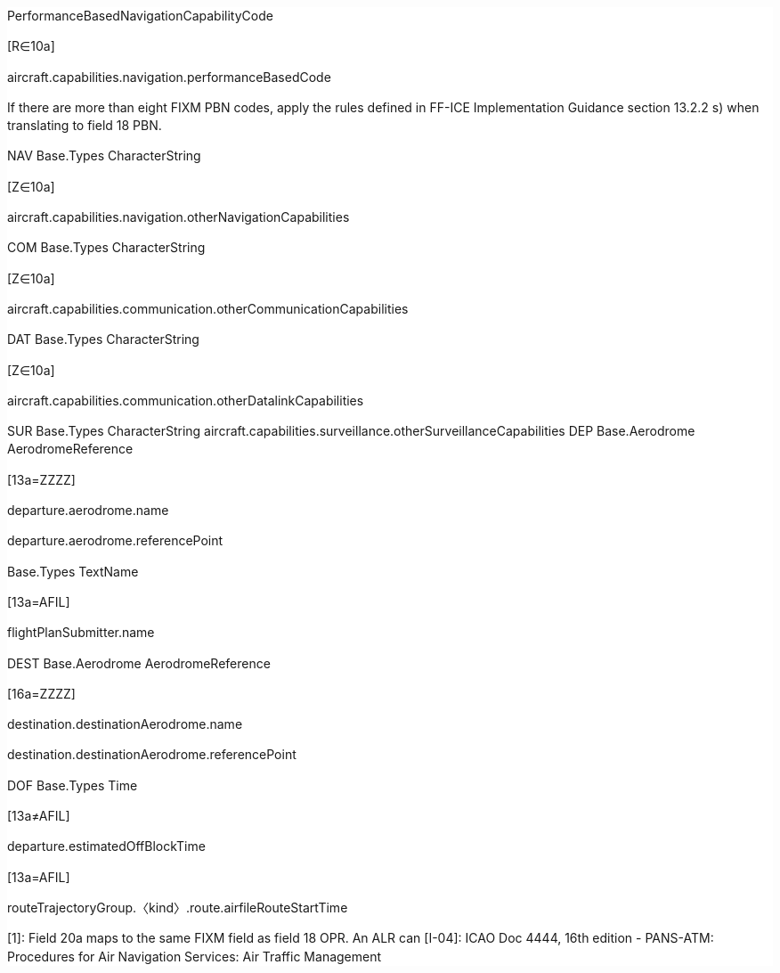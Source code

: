 <td>PerformanceBasedNavigationCapabilityCode</td>
<td><p>[R∈10a]</p>
<p>aircraft.capabilities.navigation.performanceBasedCode</p>
<p>If there are more than eight FIXM PBN codes, apply the rules defined in FF-ICE Implementation Guidance section 13.2.2 s) when translating to field 18 PBN.</p></td>
</tr>
<tr class="odd">
<td>NAV</td>
<td>Base.Types</td>
<td>CharacterString</td>
<td><p>[Z∈10a]</p>
<p>aircraft.capabilities.navigation.otherNavigationCapabilities</p></td>
</tr>
<tr class="even">
<td>COM</td>
<td>Base.Types</td>
<td>CharacterString</td>
<td><p>[Z∈10a]</p>
<p>aircraft.capabilities.communication.otherCommunicationCapabilities</p></td>
</tr>
<tr class="odd">
<td>DAT</td>
<td>Base.Types</td>
<td>CharacterString</td>
<td><p>[Z∈10a]</p>
<p>aircraft.capabilities.communication.otherDatalinkCapabilities</p></td>
</tr>
<tr class="even">
<td>SUR</td>
<td>Base.Types</td>
<td>CharacterString</td>
<td>aircraft.capabilities.surveillance.otherSurveillanceCapabilities</td>
</tr>
<tr class="odd">
<td>DEP</td>
<td>Base.Aerodrome</td>
<td>AerodromeReference</td>
<td><p>[13a=ZZZZ]</p>
<p>departure.aerodrome.name</p>
<p>departure.aerodrome.referencePoint</p></td>
</tr>
<tr class="even">
<td></td>
<td>Base.Types</td>
<td>TextName</td>
<td><p>[13a=AFIL]</p>
<p>flightPlanSubmitter.name</p></td>
</tr>
<tr class="odd">
<td>DEST</td>
<td>Base.Aerodrome</td>
<td>AerodromeReference</td>
<td><p>[16a=ZZZZ]</p>
<p>destination.destinationAerodrome.name</p>
<p>destination.destinationAerodrome.referencePoint</p></td>
</tr>
<tr class="even">
<td>DOF</td>
<td>Base.Types</td>
<td>Time</td>
<td><p>[13a≠AFIL]</p>
<p>departure.estimatedOffBlockTime</p>
<p>[13a=AFIL]</p>
<p>routeTrajectoryGroup.〈kind〉.route.airfileRouteStartTime</p>

[1]: Field 20a maps to the same FIXM field as field 18 OPR. An ALR can
[I-04]: ICAO Doc 4444, 16th edition - PANS-ATM: Procedures for Air Navigation Services: Air Traffic Management 